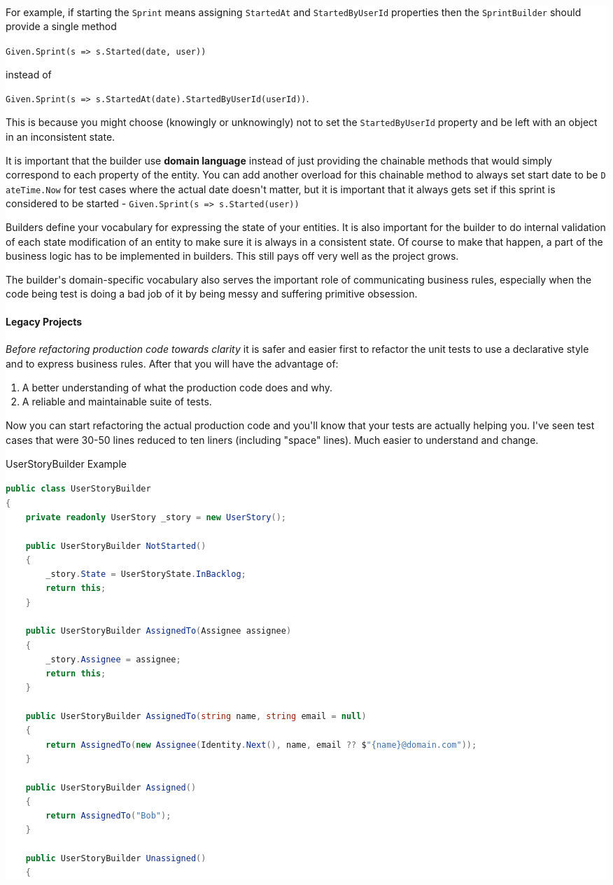 For example, if starting the `Sprint` means assigning `StartedAt` and `StartedByUserId` properties then the `SprintBuilder` should provide a single method 

`Given.Sprint(s => s.Started(date, user))` 

instead of 

`Given.Sprint(s => s.StartedAt(date).StartedByUserId(userId))`. 

This is because you might choose (knowingly or unknowingly) not to set the `StartedByUserId` property and be left with an object in an inconsistent state. 

It is important that the builder use **domain language** instead of just providing the chainable methods that would simply correspond to each property of the entity. You can add another overload for this chainable method to always set start date to be `DateTime.Now` for test cases where the actual date doesn't matter, but it is important that it always gets set if this sprint is considered to be started - `Given.Sprint(s => s.Started(user))`

Builders define your vocabulary for expressing the state of your entities. It is also important for the builder to do internal validation of each state modification of an entity to make sure it is always in a consistent state. Of course to make that happen, a part of the business logic has to be implemented in builders. This still pays off very well as the project grows. 

The builder's domain-specific vocabulary also serves the important role of communicating business rules, especially when the code being test is doing a bad job of it by being messy and suffering primitive obsession. 

#### Legacy Projects
*Before refactoring production code towards clarity* it is safer and easier first to refactor the unit tests to use a declarative style and to express business rules. After that you will have the advantage of:
1. A better understanding of what the production code does and why.
2. A reliable and maintainable suite of tests. 

Now you can start refactoring the actual production code and you'll know that your tests are actually helping you. I've seen test cases that were 30-50 lines reduced to ten liners (including "space" lines). Much easier to understand and change.

UserStoryBuilder Example
```C#
public class UserStoryBuilder
{
    private readonly UserStory _story = new UserStory();

    public UserStoryBuilder NotStarted()
    {
        _story.State = UserStoryState.InBacklog;
        return this;
    }

    public UserStoryBuilder AssignedTo(Assignee assignee)
    {
        _story.Assignee = assignee;
        return this;
    }
  
    public UserStoryBuilder AssignedTo(string name, string email = null)
    {
        return AssignedTo(new Assignee(Identity.Next(), name, email ?? $"{name}@domain.com"));
    }

    public UserStoryBuilder Assigned()
    {
        return AssignedTo("Bob");
    }

    public UserStoryBuilder Unassigned()
    {
```